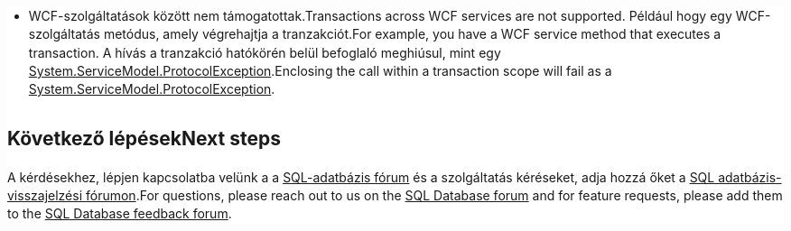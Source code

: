 * <span data-ttu-id="db7fe-195">WCF-szolgáltatások között nem támogatottak.</span><span class="sxs-lookup"><span data-stu-id="db7fe-195">Transactions across WCF services are not supported.</span></span> <span data-ttu-id="db7fe-196">Például hogy egy WCF-szolgáltatás metódus, amely végrehajtja a tranzakciót.</span><span class="sxs-lookup"><span data-stu-id="db7fe-196">For example, you have a WCF service method that executes a transaction.</span></span> <span data-ttu-id="db7fe-197">A hívás a tranzakció hatókörén belül befoglaló meghiúsul, mint egy [System.ServiceModel.ProtocolException](https://msdn.microsoft.com/library/system.servicemodel.protocolexception).</span><span class="sxs-lookup"><span data-stu-id="db7fe-197">Enclosing the call within a transaction scope will fail as a [System.ServiceModel.ProtocolException](https://msdn.microsoft.com/library/system.servicemodel.protocolexception).</span></span>

## <a name="next-steps"></a><span data-ttu-id="db7fe-198">Következő lépések</span><span class="sxs-lookup"><span data-stu-id="db7fe-198">Next steps</span></span>
<span data-ttu-id="db7fe-199">A kérdésekhez, lépjen kapcsolatba velünk a a [SQL-adatbázis fórum](http://social.msdn.microsoft.com/forums/azure/home?forum=ssdsgetstarted) és a szolgáltatás kéréseket, adja hozzá őket a [SQL adatbázis-visszajelzési fórumon](https://feedback.azure.com/forums/217321-sql-database/).</span><span class="sxs-lookup"><span data-stu-id="db7fe-199">For questions, please reach out to us on the [SQL Database forum](http://social.msdn.microsoft.com/forums/azure/home?forum=ssdsgetstarted) and for feature requests, please add them to the [SQL Database feedback forum](https://feedback.azure.com/forums/217321-sql-database/).</span></span>


[1]: ./media/sql-database-elastic-transactions-overview/distributed-transactions.png



